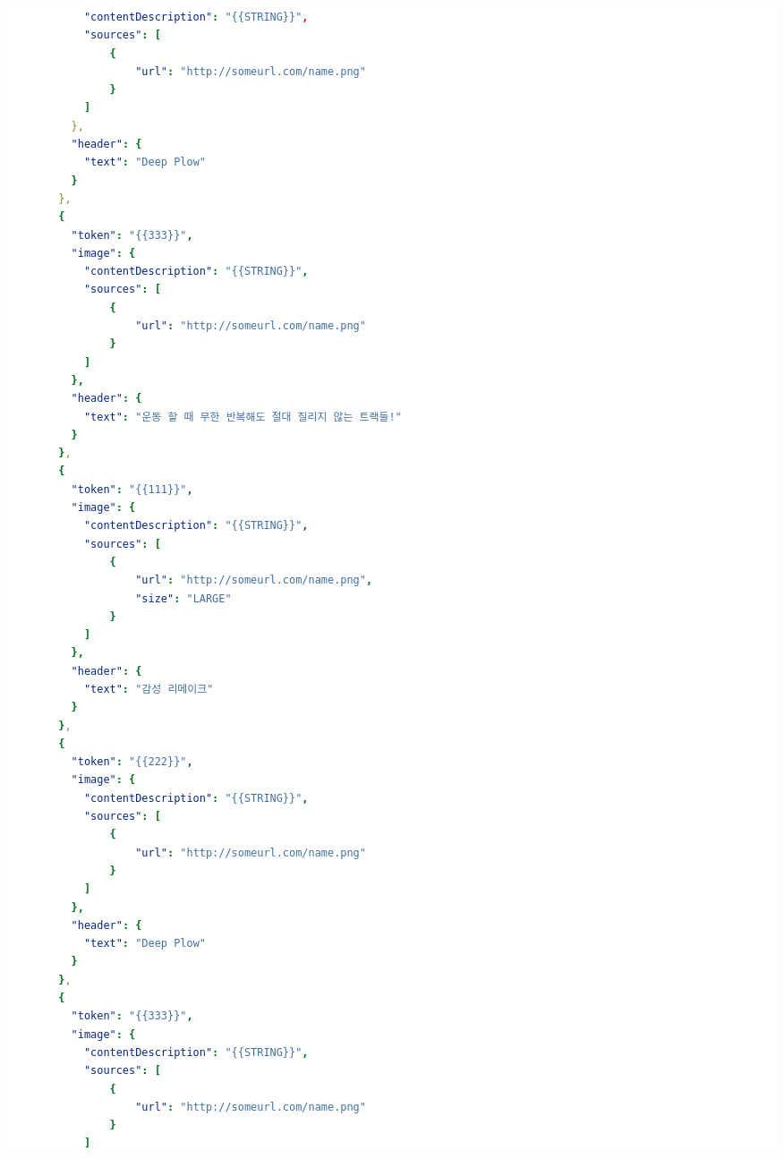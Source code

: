 ```yaml
            "contentDescription": "{{STRING}}",
            "sources": [
                {
                    "url": "http://someurl.com/name.png"
                }
            ]
          },
          "header": {
            "text": "Deep Plow"
          }
        },
        {
          "token": "{{333}}",
          "image": {
            "contentDescription": "{{STRING}}",
            "sources": [
                {
                    "url": "http://someurl.com/name.png"
                }
            ]
          },
          "header": {
            "text": "운동 할 때 무한 반복해도 절대 질리지 않는 트랙들!"
          }
        },
        {
          "token": "{{111}}",
          "image": {
            "contentDescription": "{{STRING}}",
            "sources": [
                {
                    "url": "http://someurl.com/name.png",
                    "size": "LARGE"
                }
            ]
          },
          "header": {
            "text": "감성 리메이크"
          }
        },
        {
          "token": "{{222}}",
          "image": {
            "contentDescription": "{{STRING}}",
            "sources": [
                {
                    "url": "http://someurl.com/name.png"
                }
            ]
          },
          "header": {
            "text": "Deep Plow"
          }
        },
        {
          "token": "{{333}}",
          "image": {
            "contentDescription": "{{STRING}}",
            "sources": [
                {
                    "url": "http://someurl.com/name.png"
                }
            ]
```